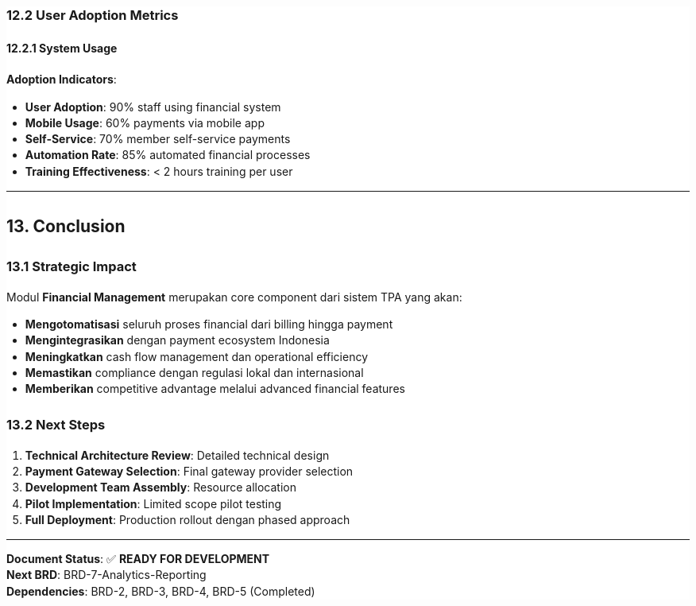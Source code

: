 ### 12.2 User Adoption Metrics

#### 12.2.1 System Usage
**Adoption Indicators**:
- **User Adoption**: 90% staff using financial system
- **Mobile Usage**: 60% payments via mobile app
- **Self-Service**: 70% member self-service payments
- **Automation Rate**: 85% automated financial processes
- **Training Effectiveness**: < 2 hours training per user

---

## 13. Conclusion

### 13.1 Strategic Impact
Modul **Financial Management** merupakan core component dari sistem TPA yang akan:
- **Mengotomatisasi** seluruh proses financial dari billing hingga payment
- **Mengintegrasikan** dengan payment ecosystem Indonesia
- **Meningkatkan** cash flow management dan operational efficiency
- **Memastikan** compliance dengan regulasi lokal dan internasional
- **Memberikan** competitive advantage melalui advanced financial features

### 13.2 Next Steps
1. **Technical Architecture Review**: Detailed technical design
2. **Payment Gateway Selection**: Final gateway provider selection
3. **Development Team Assembly**: Resource allocation
4. **Pilot Implementation**: Limited scope pilot testing
5. **Full Deployment**: Production rollout dengan phased approach

---

**Document Status**: ✅ **READY FOR DEVELOPMENT**  
**Next BRD**: BRD-7-Analytics-Reporting  
**Dependencies**: BRD-2, BRD-3, BRD-4, BRD-5 (Completed)